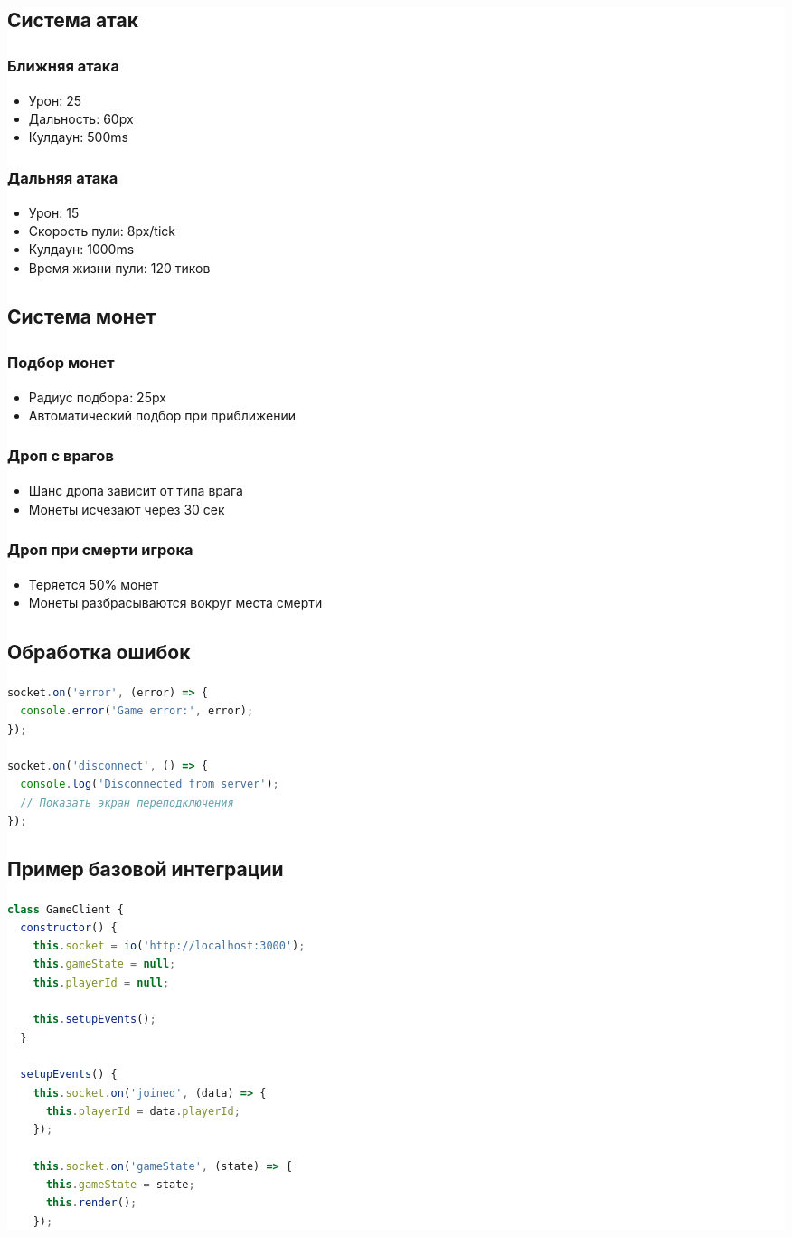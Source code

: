 ## Система атак

### Ближняя атака
- Урон: 25
- Дальность: 60px
- Кулдаун: 500ms

### Дальняя атака
- Урон: 15
- Скорость пули: 8px/tick
- Кулдаун: 1000ms
- Время жизни пули: 120 тиков

## Система монет

### Подбор монет
- Радиус подбора: 25px
- Автоматический подбор при приближении

### Дроп с врагов
- Шанс дропа зависит от типа врага
- Монеты исчезают через 30 сек

### Дроп при смерти игрока
- Теряется 50% монет
- Монеты разбрасываются вокруг места смерти

## Обработка ошибок

```javascript
socket.on('error', (error) => {
  console.error('Game error:', error);
});

socket.on('disconnect', () => {
  console.log('Disconnected from server');
  // Показать экран переподключения
});
```

## Пример базовой интеграции

```javascript
class GameClient {
  constructor() {
    this.socket = io('http://localhost:3000');
    this.gameState = null;
    this.playerId = null;
    
    this.setupEvents();
  }
  
  setupEvents() {
    this.socket.on('joined', (data) => {
      this.playerId = data.playerId;
    });
    
    this.socket.on('gameState', (state) => {
      this.gameState = state;
      this.render();
    });
```